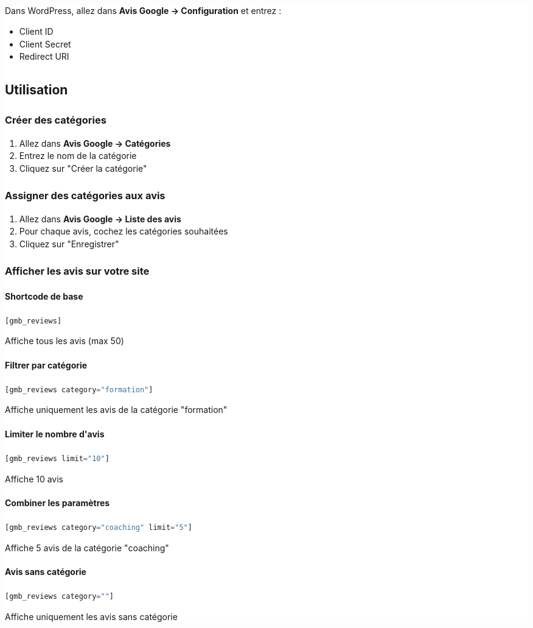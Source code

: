 Dans WordPress, allez dans **Avis Google → Configuration** et entrez :
- Client ID
- Client Secret
- Redirect URI

## Utilisation

### Créer des catégories

1. Allez dans **Avis Google → Catégories**
2. Entrez le nom de la catégorie
3. Cliquez sur "Créer la catégorie"

### Assigner des catégories aux avis

1. Allez dans **Avis Google → Liste des avis**
2. Pour chaque avis, cochez les catégories souhaitées
3. Cliquez sur "Enregistrer"

### Afficher les avis sur votre site

#### Shortcode de base

```php
[gmb_reviews]
```
Affiche tous les avis (max 50)

#### Filtrer par catégorie

```php
[gmb_reviews category="formation"]
```
Affiche uniquement les avis de la catégorie "formation"

#### Limiter le nombre d'avis

```php
[gmb_reviews limit="10"]
```
Affiche 10 avis

#### Combiner les paramètres

```php
[gmb_reviews category="coaching" limit="5"]
```
Affiche 5 avis de la catégorie "coaching"

#### Avis sans catégorie

```php
[gmb_reviews category=""]
```
Affiche uniquement les avis sans catégorie
